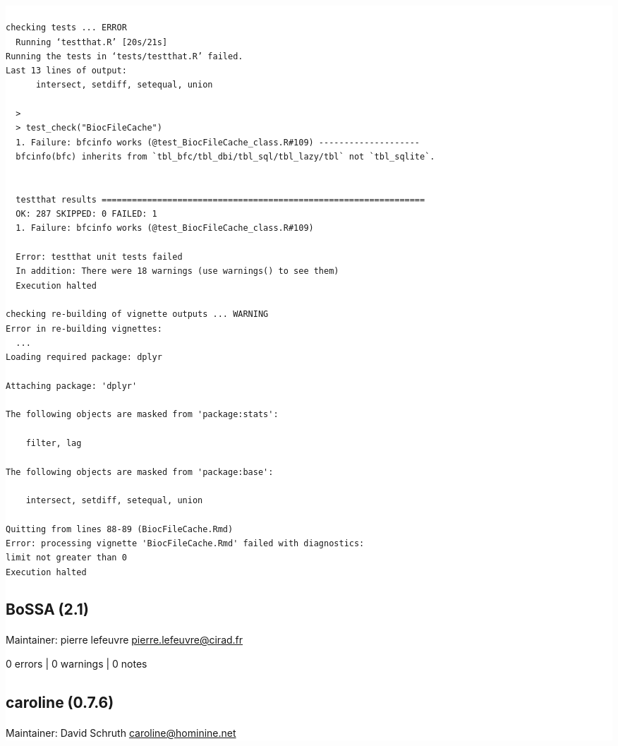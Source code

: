 ```

checking tests ... ERROR
  Running ‘testthat.R’ [20s/21s]
Running the tests in ‘tests/testthat.R’ failed.
Last 13 lines of output:
      intersect, setdiff, setequal, union
  
  > 
  > test_check("BiocFileCache")
  1. Failure: bfcinfo works (@test_BiocFileCache_class.R#109) --------------------
  bfcinfo(bfc) inherits from `tbl_bfc/tbl_dbi/tbl_sql/tbl_lazy/tbl` not `tbl_sqlite`.
  
  
  testthat results ================================================================
  OK: 287 SKIPPED: 0 FAILED: 1
  1. Failure: bfcinfo works (@test_BiocFileCache_class.R#109) 
  
  Error: testthat unit tests failed
  In addition: There were 18 warnings (use warnings() to see them)
  Execution halted

checking re-building of vignette outputs ... WARNING
Error in re-building vignettes:
  ...
Loading required package: dplyr

Attaching package: 'dplyr'

The following objects are masked from 'package:stats':

    filter, lag

The following objects are masked from 'package:base':

    intersect, setdiff, setequal, union

Quitting from lines 88-89 (BiocFileCache.Rmd) 
Error: processing vignette 'BiocFileCache.Rmd' failed with diagnostics:
limit not greater than 0
Execution halted

```

## BoSSA (2.1)
Maintainer: pierre lefeuvre <pierre.lefeuvre@cirad.fr>

0 errors | 0 warnings | 0 notes

## caroline (0.7.6)
Maintainer: David Schruth <caroline@hominine.net>
